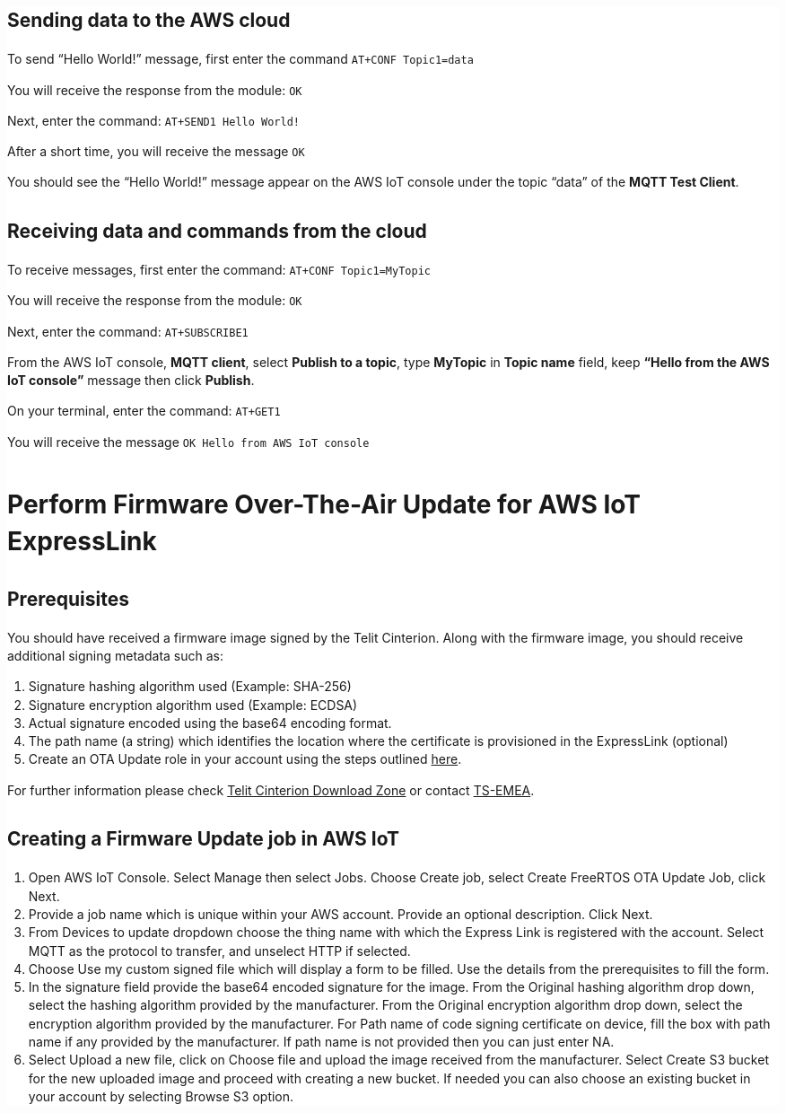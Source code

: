 ## Sending data to the AWS cloud

To send “Hello World!” message, first enter the command `AT+CONF Topic1=data`

You will receive the response from the module: `OK`

Next, enter the command: `AT+SEND1 Hello World!`

After a short time, you will receive the message `OK`

You should see the “Hello World!” message appear on the AWS IoT console under the topic “data” of the **MQTT Test Client**.

## Receiving data and commands from the cloud

To receive messages, first enter the command: `AT+CONF Topic1=MyTopic`

You will receive the response from the module: `OK`

Next, enter the command: `AT+SUBSCRIBE1`

From the AWS IoT console, **MQTT client**, select **Publish to a topic**, type **MyTopic** in **Topic name** field, keep **“Hello from the AWS IoT console”** message then click **Publish**.

On your terminal, enter the command: `AT+GET1`

You will receive the message `OK Hello from AWS IoT console`

# Perform Firmware Over-The-Air Update for AWS IoT ExpressLink

## Prerequisites

You should have received a firmware image signed by the Telit Cinterion. Along with the firmware image, you should receive additional signing metadata such as:

1.	Signature hashing algorithm used (Example: SHA-256)
2.	Signature encryption algorithm used (Example: ECDSA)
3.	Actual signature encoded using the base64 encoding format.
4.	The path name (a string) which identifies the location where the certificate is provisioned in the ExpressLink (optional)
5.	Create an OTA Update role in your account using the steps outlined [here](https://docs.aws.amazon.com/freertos/latest/userguide/create-service-role.html).

For further information please check [Telit Cinterion Download Zone](https://telit.com/download-zone) or contact [TS-EMEA](mailto:ts-emea@telit.com).

## Creating a Firmware Update job in AWS IoT

1.	Open AWS IoT Console. Select Manage then select Jobs.  Choose Create job, select Create FreeRTOS OTA Update Job, click Next.
2.	Provide a job name which is unique within your AWS account. Provide an optional description. Click Next.
3.	From Devices to update dropdown choose the thing name with which the Express Link is registered with the account. Select MQTT as the protocol to transfer, and unselect HTTP if selected.
4.	Choose Use my custom signed file which will display a form to be filled. Use the details from the prerequisites to fill the form.
5.	In the signature field provide the base64 encoded signature for the image. From the Original hashing algorithm drop down, select the hashing algorithm provided by the manufacturer. From the Original encryption algorithm drop down, select the encryption algorithm provided by the manufacturer. For Path name of code signing certificate on device, fill the box with path name if any provided by the manufacturer. If path name is not provided then you can just enter NA.
6.	Select Upload a new file, click on Choose file and upload the image received from the manufacturer. Select Create S3 bucket for the new uploaded image and proceed with creating a new bucket. If needed you can also choose an existing bucket in your account by selecting Browse S3 option.